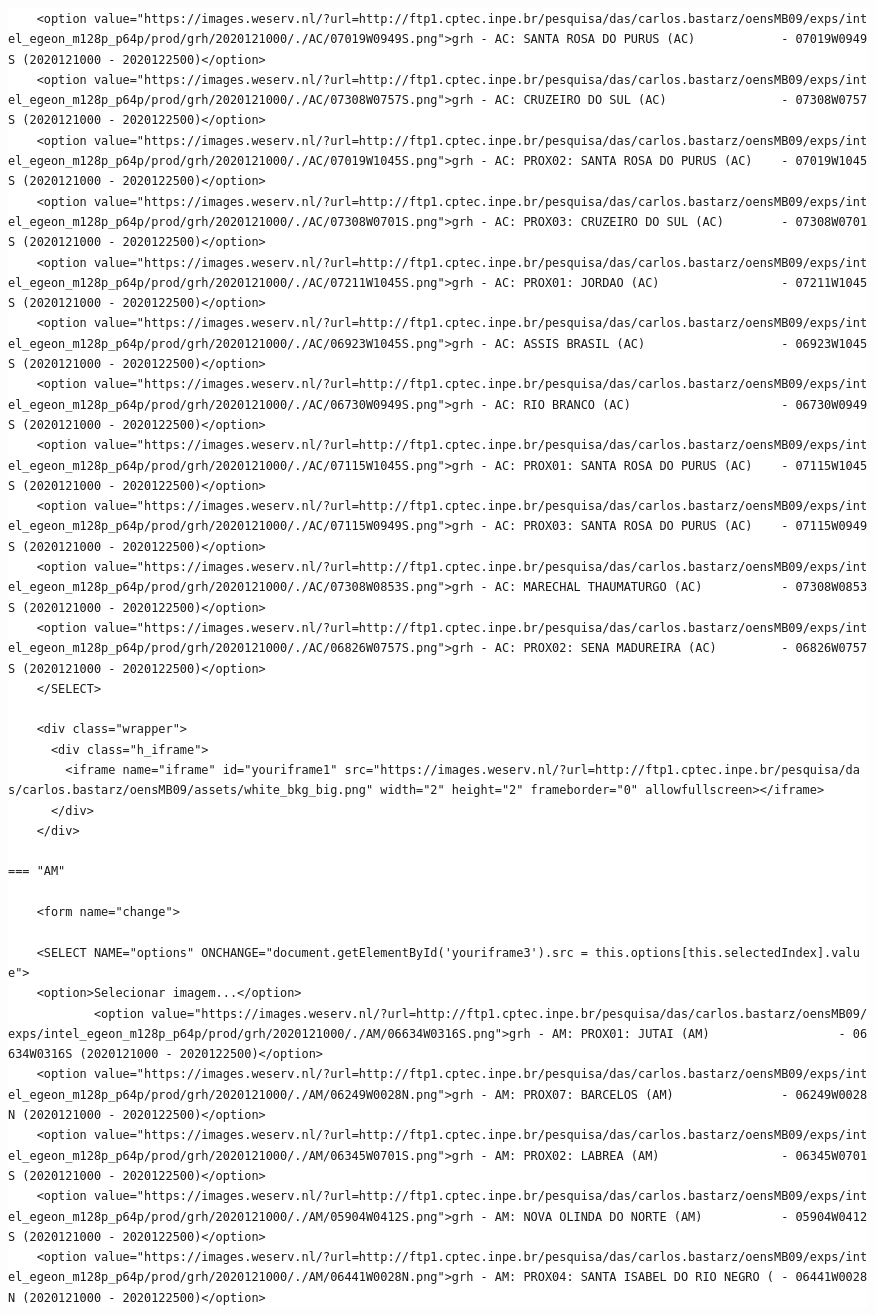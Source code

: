         <option value="https://images.weserv.nl/?url=http://ftp1.cptec.inpe.br/pesquisa/das/carlos.bastarz/oensMB09/exps/intel_egeon_m128p_p64p/prod/grh/2020121000/./AC/07019W0949S.png">grh - AC: SANTA ROSA DO PURUS (AC)            - 07019W0949S (2020121000 - 2020122500)</option>
        <option value="https://images.weserv.nl/?url=http://ftp1.cptec.inpe.br/pesquisa/das/carlos.bastarz/oensMB09/exps/intel_egeon_m128p_p64p/prod/grh/2020121000/./AC/07308W0757S.png">grh - AC: CRUZEIRO DO SUL (AC)                - 07308W0757S (2020121000 - 2020122500)</option>
        <option value="https://images.weserv.nl/?url=http://ftp1.cptec.inpe.br/pesquisa/das/carlos.bastarz/oensMB09/exps/intel_egeon_m128p_p64p/prod/grh/2020121000/./AC/07019W1045S.png">grh - AC: PROX02: SANTA ROSA DO PURUS (AC)    - 07019W1045S (2020121000 - 2020122500)</option>
        <option value="https://images.weserv.nl/?url=http://ftp1.cptec.inpe.br/pesquisa/das/carlos.bastarz/oensMB09/exps/intel_egeon_m128p_p64p/prod/grh/2020121000/./AC/07308W0701S.png">grh - AC: PROX03: CRUZEIRO DO SUL (AC)        - 07308W0701S (2020121000 - 2020122500)</option>
        <option value="https://images.weserv.nl/?url=http://ftp1.cptec.inpe.br/pesquisa/das/carlos.bastarz/oensMB09/exps/intel_egeon_m128p_p64p/prod/grh/2020121000/./AC/07211W1045S.png">grh - AC: PROX01: JORDAO (AC)                 - 07211W1045S (2020121000 - 2020122500)</option>
        <option value="https://images.weserv.nl/?url=http://ftp1.cptec.inpe.br/pesquisa/das/carlos.bastarz/oensMB09/exps/intel_egeon_m128p_p64p/prod/grh/2020121000/./AC/06923W1045S.png">grh - AC: ASSIS BRASIL (AC)                   - 06923W1045S (2020121000 - 2020122500)</option>
        <option value="https://images.weserv.nl/?url=http://ftp1.cptec.inpe.br/pesquisa/das/carlos.bastarz/oensMB09/exps/intel_egeon_m128p_p64p/prod/grh/2020121000/./AC/06730W0949S.png">grh - AC: RIO BRANCO (AC)                     - 06730W0949S (2020121000 - 2020122500)</option>
        <option value="https://images.weserv.nl/?url=http://ftp1.cptec.inpe.br/pesquisa/das/carlos.bastarz/oensMB09/exps/intel_egeon_m128p_p64p/prod/grh/2020121000/./AC/07115W1045S.png">grh - AC: PROX01: SANTA ROSA DO PURUS (AC)    - 07115W1045S (2020121000 - 2020122500)</option>
        <option value="https://images.weserv.nl/?url=http://ftp1.cptec.inpe.br/pesquisa/das/carlos.bastarz/oensMB09/exps/intel_egeon_m128p_p64p/prod/grh/2020121000/./AC/07115W0949S.png">grh - AC: PROX03: SANTA ROSA DO PURUS (AC)    - 07115W0949S (2020121000 - 2020122500)</option>
        <option value="https://images.weserv.nl/?url=http://ftp1.cptec.inpe.br/pesquisa/das/carlos.bastarz/oensMB09/exps/intel_egeon_m128p_p64p/prod/grh/2020121000/./AC/07308W0853S.png">grh - AC: MARECHAL THAUMATURGO (AC)           - 07308W0853S (2020121000 - 2020122500)</option>
        <option value="https://images.weserv.nl/?url=http://ftp1.cptec.inpe.br/pesquisa/das/carlos.bastarz/oensMB09/exps/intel_egeon_m128p_p64p/prod/grh/2020121000/./AC/06826W0757S.png">grh - AC: PROX02: SENA MADUREIRA (AC)         - 06826W0757S (2020121000 - 2020122500)</option>
        </SELECT>
        
        <div class="wrapper">
          <div class="h_iframe">
            <iframe name="iframe" id="youriframe1" src="https://images.weserv.nl/?url=http://ftp1.cptec.inpe.br/pesquisa/das/carlos.bastarz/oensMB09/assets/white_bkg_big.png" width="2" height="2" frameborder="0" allowfullscreen></iframe>
          </div>
        </div>

    === "AM"

        <form name="change">
        
        <SELECT NAME="options" ONCHANGE="document.getElementById('youriframe3').src = this.options[this.selectedIndex].value">
        <option>Selecionar imagem...</option>
                <option value="https://images.weserv.nl/?url=http://ftp1.cptec.inpe.br/pesquisa/das/carlos.bastarz/oensMB09/exps/intel_egeon_m128p_p64p/prod/grh/2020121000/./AM/06634W0316S.png">grh - AM: PROX01: JUTAI (AM)                  - 06634W0316S (2020121000 - 2020122500)</option>
        <option value="https://images.weserv.nl/?url=http://ftp1.cptec.inpe.br/pesquisa/das/carlos.bastarz/oensMB09/exps/intel_egeon_m128p_p64p/prod/grh/2020121000/./AM/06249W0028N.png">grh - AM: PROX07: BARCELOS (AM)               - 06249W0028N (2020121000 - 2020122500)</option>
        <option value="https://images.weserv.nl/?url=http://ftp1.cptec.inpe.br/pesquisa/das/carlos.bastarz/oensMB09/exps/intel_egeon_m128p_p64p/prod/grh/2020121000/./AM/06345W0701S.png">grh - AM: PROX02: LABREA (AM)                 - 06345W0701S (2020121000 - 2020122500)</option>
        <option value="https://images.weserv.nl/?url=http://ftp1.cptec.inpe.br/pesquisa/das/carlos.bastarz/oensMB09/exps/intel_egeon_m128p_p64p/prod/grh/2020121000/./AM/05904W0412S.png">grh - AM: NOVA OLINDA DO NORTE (AM)           - 05904W0412S (2020121000 - 2020122500)</option>
        <option value="https://images.weserv.nl/?url=http://ftp1.cptec.inpe.br/pesquisa/das/carlos.bastarz/oensMB09/exps/intel_egeon_m128p_p64p/prod/grh/2020121000/./AM/06441W0028N.png">grh - AM: PROX04: SANTA ISABEL DO RIO NEGRO ( - 06441W0028N (2020121000 - 2020122500)</option>